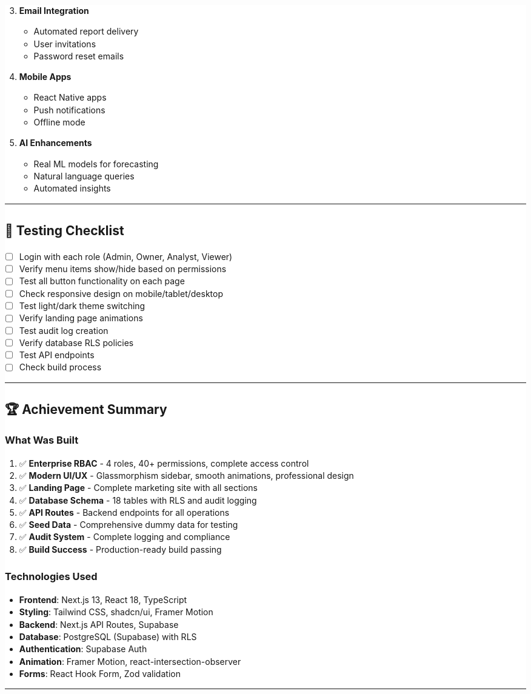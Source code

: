 3. **Email Integration**
   - Automated report delivery
   - User invitations
   - Password reset emails

4. **Mobile Apps**
   - React Native apps
   - Push notifications
   - Offline mode

5. **AI Enhancements**
   - Real ML models for forecasting
   - Natural language queries
   - Automated insights

---

## 📝 Testing Checklist

- [ ] Login with each role (Admin, Owner, Analyst, Viewer)
- [ ] Verify menu items show/hide based on permissions
- [ ] Test all button functionality on each page
- [ ] Check responsive design on mobile/tablet/desktop
- [ ] Test light/dark theme switching
- [ ] Verify landing page animations
- [ ] Test audit log creation
- [ ] Verify database RLS policies
- [ ] Test API endpoints
- [ ] Check build process

---

## 🏆 Achievement Summary

### What Was Built

1. ✅ **Enterprise RBAC** - 4 roles, 40+ permissions, complete access control
2. ✅ **Modern UI/UX** - Glassmorphism sidebar, smooth animations, professional design
3. ✅ **Landing Page** - Complete marketing site with all sections
4. ✅ **Database Schema** - 18 tables with RLS and audit logging
5. ✅ **API Routes** - Backend endpoints for all operations
6. ✅ **Seed Data** - Comprehensive dummy data for testing
7. ✅ **Audit System** - Complete logging and compliance
8. ✅ **Build Success** - Production-ready build passing

### Technologies Used

- **Frontend**: Next.js 13, React 18, TypeScript
- **Styling**: Tailwind CSS, shadcn/ui, Framer Motion
- **Backend**: Next.js API Routes, Supabase
- **Database**: PostgreSQL (Supabase) with RLS
- **Authentication**: Supabase Auth
- **Animation**: Framer Motion, react-intersection-observer
- **Forms**: React Hook Form, Zod validation

---